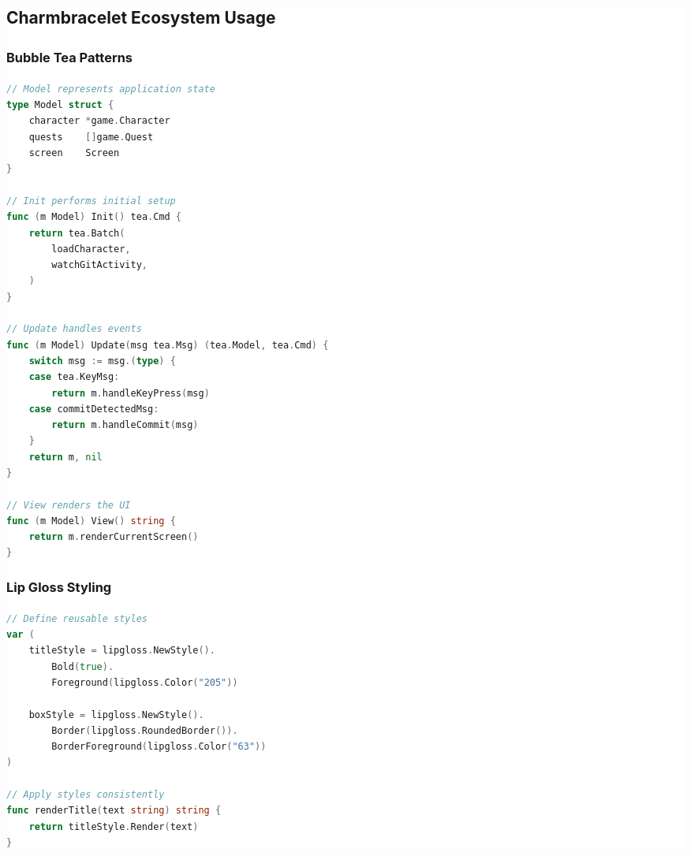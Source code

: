 ## Charmbracelet Ecosystem Usage

### Bubble Tea Patterns
```go
// Model represents application state
type Model struct {
    character *game.Character
    quests    []game.Quest
    screen    Screen
}

// Init performs initial setup
func (m Model) Init() tea.Cmd {
    return tea.Batch(
        loadCharacter,
        watchGitActivity,
    )
}

// Update handles events
func (m Model) Update(msg tea.Msg) (tea.Model, tea.Cmd) {
    switch msg := msg.(type) {
    case tea.KeyMsg:
        return m.handleKeyPress(msg)
    case commitDetectedMsg:
        return m.handleCommit(msg)
    }
    return m, nil
}

// View renders the UI
func (m Model) View() string {
    return m.renderCurrentScreen()
}
```

### Lip Gloss Styling
```go
// Define reusable styles
var (
    titleStyle = lipgloss.NewStyle().
        Bold(true).
        Foreground(lipgloss.Color("205"))

    boxStyle = lipgloss.NewStyle().
        Border(lipgloss.RoundedBorder()).
        BorderForeground(lipgloss.Color("63"))
)

// Apply styles consistently
func renderTitle(text string) string {
    return titleStyle.Render(text)
}
```
